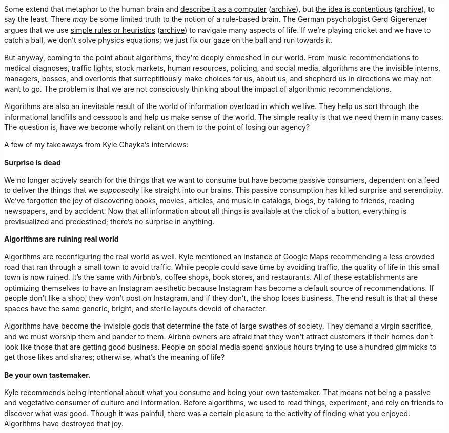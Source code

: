 Some extend that metaphor to the human brain and [describe it as a computer](https://aeon.co/essays/your-brain-probably-is-a-computer-whatever-that-means) ([archive](https://web.archive.org/web/20240105210915/https://aeon.co/essays/your-brain-probably-is-a-computer-whatever-that-means)), but [the idea is contentious](https://aeon.co/essays/your-brain-does-not-process-information-and-it-is-not-a-computer) ([archive](https://web.archive.org/web/20240120230155/https://aeon.co/essays/your-brain-does-not-process-information-and-it-is-not-a-computer)), to say the least. There _may_ be some limited truth to the notion of a rule-based brain. The German psychologist Gerd Gigerenzer argues that we use [simple rules or heuristics](https://onlinelibrary.wiley.com/doi/full/10.1111/tops.12269) ([archive](https://web.archive.org/web/20221019045927/https://onlinelibrary.wiley.com/doi/full/10.1111/tops.12269)) to navigate many aspects of life. If we’re playing cricket and we have to catch a ball, we don’t solve physics equations; we just fix our gaze on the ball and run towards it.

But anyway, coming to the point about algorithms, they’re deeply enmeshed in our world. From music recommendations to medical diagnoses, traffic lights, stock markets, human resources, policing, and social media, algorithms are the invisible interns, managers, bosses, and overlords that surreptitiously make choices for us, about us, and shepherd us in directions we may not want to go. The problem is that we are not consciously thinking about the impact of algorithmic recommendations.

Algorithms are also an inevitable result of the world of information overload in which we live. They help us sort through the informational landfills and cesspools and help us make sense of the world. The simple reality is that we need them in many cases. The question is, have we become wholly reliant on them to the point of losing our agency?

A few of my takeaways from Kyle Chayka’s interviews:

**Surprise is dead**

We no longer actively search for the things that we want to consume but have become passive consumers, dependent on a feed to deliver the things that we _supposedly_ like straight into our brains. This passive consumption has killed surprise and serendipity. We’ve forgotten the joy of discovering books, movies, articles, and music in catalogs, blogs, by talking to friends, reading newspapers, and by accident. Now that all information about all things is available at the click of a button, everything is previsualized and predestined; there’s no surprise in anything.

**Algorithms are ruining real world**

Algorithms are reconfiguring the real world as well. Kyle mentioned an instance of Google Maps recommending a less crowded road that ran through a small town to avoid traffic. While people could save time by avoiding traffic, the quality of life in this small town is now ruined. It’s the same with Airbnb’s, coffee shops, book stores, and restaurants. All of these establishments are optimizing themselves to have an Instagram aesthetic because Instagram has become a default source of recommendations. If people don’t like a shop, they won’t post on Instagram, and if they don’t, the shop loses business. The end result is that all these spaces have the same generic, bright, and sterile layouts devoid of character.

Algorithms have become the invisible gods that determine the fate of large swathes of society. They demand a virgin sacrifice, and we must worship them and pander to them. Airbnb owners are afraid that they won’t attract customers if their homes don’t look like those that are getting good business. People on social media spend anxious hours trying to use a hundred gimmicks to get those likes and shares; otherwise, what’s the meaning of life?

**Be your own tastemaker.**

Kyle recommends being intentional about what you consume and being your own tastemaker. That means not being a passive and vegetative consumer of culture and information. Before algorithms, we used to read things, experiment, and rely on friends to discover what was good. Though it was painful, there was a certain pleasure to the activity of finding what you enjoyed. Algorithms have destroyed that joy.
